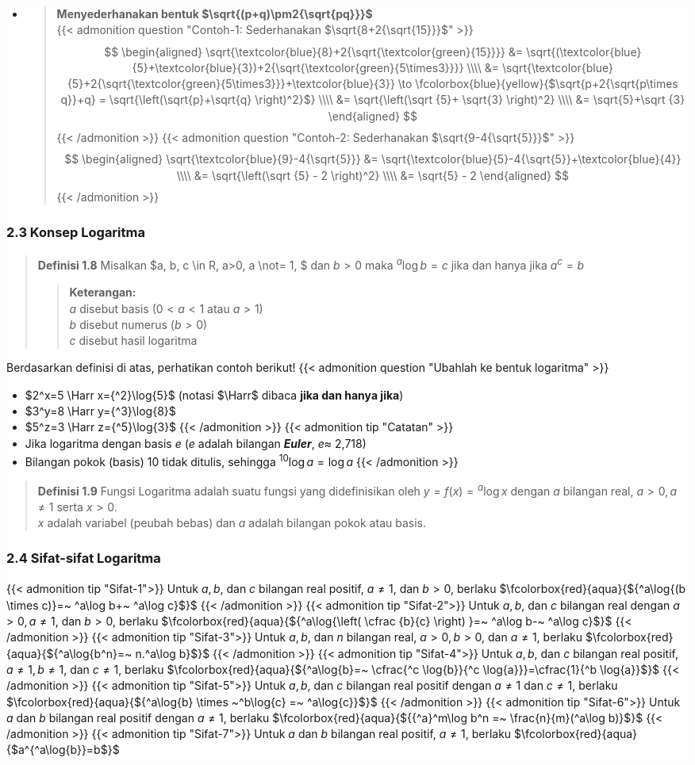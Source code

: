 * > **Menyederhanakan bentuk $\sqrt{(p+q)\pm2{\sqrt{pq}}}$** \
{{< admonition question "Contoh-1: Sederhanakan $\sqrt{8+2{\sqrt{15}}}$" >}}
$$  \begin{aligned} \sqrt{\textcolor{blue}{8}+2{\sqrt{\textcolor{green}{15}}}} &= \sqrt{(\textcolor{blue}{5}+\textcolor{blue}{3})+2{\sqrt{\textcolor{green}{5\times3}}}} \\\\ &= \sqrt{\textcolor{blue}{5}+2{\sqrt{\textcolor{green}{5\times3}}}+\textcolor{blue}{3}} \to \fcolorbox{blue}{yellow}{$\sqrt{p+2{\sqrt{p\times q}}+q} = \sqrt{\left(\sqrt{p}+\sqrt{q} \right)^2}$} \\\\ &= \sqrt{\left(\sqrt {5}+ \sqrt{3} \right)^2} \\\\ &= \sqrt{5}+\sqrt {3} \end{aligned} $$
{{< /admonition >}}
{{< admonition question "Contoh-2: Sederhanakan $\sqrt{9-4{\sqrt{5}}}$" >}}
$$  \begin{aligned} \sqrt{\textcolor{blue}{9}-4{\sqrt{5}}} &=  \sqrt{\textcolor{blue}{5}-4{\sqrt{5}}+\textcolor{blue}{4}} \\\\ &= \sqrt{\left(\sqrt {5} - 2 \right)^2} \\\\ &= \sqrt{5} - 2 \end{aligned} $$
{{< /admonition >}}
### 2.3 Konsep Logaritma
> **Definisi 1.8** Misalkan $a, b, c \in R, a>0, a \not= 1, $ dan $b>0$ maka ${^a}\log{b}=c$ jika dan hanya jika ${a^c}=b$
>> **Keterangan:** \
$a$ disebut basis ($0<a<1$ atau $a>1$)\
$b$ disebut numerus ($b>0$)\
$c$ disebut hasil logaritma

Berdasarkan definisi di atas, perhatikan contoh berikut!
{{< admonition question "Ubahlah ke bentuk logaritma" >}}
* $2^x=5 \Harr x={^2}\log{5}$ (notasi $\Harr$ dibaca **jika dan hanya jika**)
* $3^y=8 \Harr y={^3}\log{8}$
* $5^z=3 \Harr z={^5}\log{3}$
{{< /admonition >}}
{{< admonition tip "Catatan" >}}
* Jika logaritma dengan basis $e$ ($e$ adalah bilangan ***Euler***, $e \approx$ 2,718)
* Bilangan pokok (basis) 10 tidak ditulis, sehingga $^{10}\log{a}=\log{a}$
{{< /admonition >}}

> **Definisi 1.9** Fungsi Logaritma adalah suatu fungsi yang didefinisikan oleh $y=f(x)= {^a}\log {x}$ dengan $a$ bilangan real, $a>0, a \not= 1$ serta $x>0$.\
$x$ adalah variabel (peubah bebas) dan $a$ adalah bilangan pokok atau basis.
### 2.4 Sifat-sifat Logaritma
{{< admonition tip "Sifat-1">}}
Untuk $a, b$, dan $c$ bilangan real positif, $a \not= 1$, dan $b>0$, berlaku $\fcolorbox{red}{aqua}{${^a\log{(b \times c)}=~ ^a\log b+~ ^a\log c}$}$
{{< /admonition >}}
{{< admonition tip "Sifat-2">}}
Untuk $a, b$, dan $c$ bilangan real dengan $a>0, a \not= 1$, dan $b>0$, berlaku $\fcolorbox{red}{aqua}{${^a\log{\left( \cfrac {b}{c} \right) }=~ ^a\log b-~ ^a\log c}$}$
{{< /admonition >}}
{{< admonition tip "Sifat-3">}}
Untuk $a, b$, dan $n$ bilangan real, $a>0, b>0$, dan $a \not= 1$, berlaku $\fcolorbox{red}{aqua}{${^a\log{b^n}=~ n.^a\log b}$}$
{{< /admonition >}}
{{< admonition tip "Sifat-4">}}
Untuk $a, b$, dan $c$ bilangan real positif, $a \not= 1, b \not= 1$, dan $c \not= 1$, berlaku $\fcolorbox{red}{aqua}{${^a\log{b}=~ \cfrac{^c \log{b}}{^c \log{a}}}=\cfrac{1}{^b \log{a}}$}$
{{< /admonition >}}
{{< admonition tip "Sifat-5">}}
Untuk $a, b$, dan $c$ bilangan real positif dengan $a \not= 1$ dan $c \not= 1$, berlaku $\fcolorbox{red}{aqua}{${^a\log{b} \times ~^b\log{c} =~ ^a\log{c}}$}$
{{< /admonition >}}
{{< admonition tip "Sifat-6">}}
Untuk $a$ dan $b$ bilangan real positif dengan $a \not= 1$, berlaku $\fcolorbox{red}{aqua}{${{^a}^m\log b^n =~ \frac{n}{m}(^a\log b)}$}$
{{< /admonition >}}
{{< admonition tip "Sifat-7">}}
Untuk $a$ dan $b$ bilangan real positif, $a \not= 1$, berlaku $\fcolorbox{red}{aqua}{$a^{^a\log{b}}=b$}$